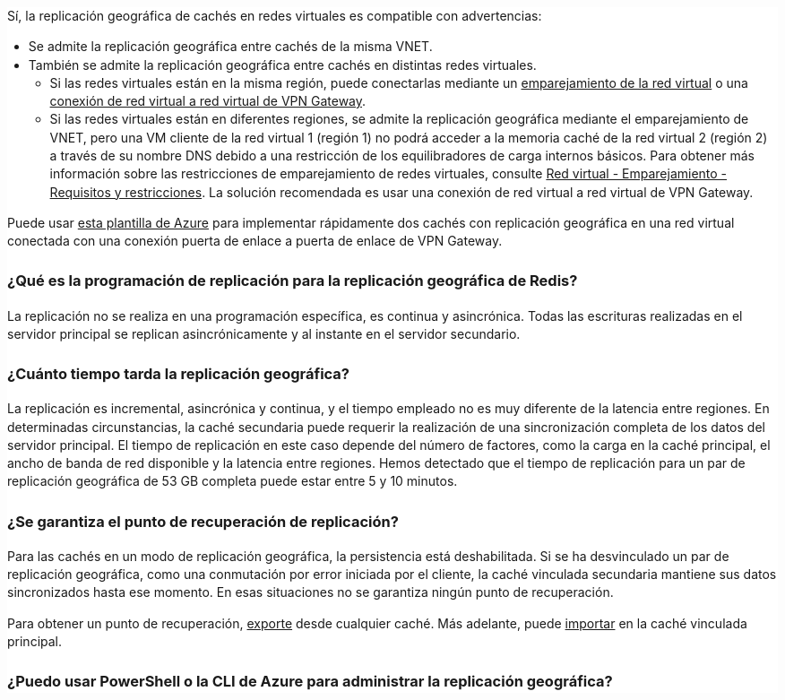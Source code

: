 Sí, la replicación geográfica de cachés en redes virtuales es compatible con advertencias:

- Se admite la replicación geográfica entre cachés de la misma VNET.
- También se admite la replicación geográfica entre cachés en distintas redes virtuales.
  - Si las redes virtuales están en la misma región, puede conectarlas mediante un [emparejamiento de la red virtual](../virtual-network/virtual-network-peering-overview.md) o una [conexión de red virtual a red virtual de VPN Gateway](../vpn-gateway/vpn-gateway-howto-vnet-vnet-resource-manager-portal.md).
  - Si las redes virtuales están en diferentes regiones, se admite la replicación geográfica mediante el emparejamiento de VNET, pero una VM cliente de la red virtual 1 (región 1) no podrá acceder a la memoria caché de la red virtual 2 (región 2) a través de su nombre DNS debido a una restricción de los equilibradores de carga internos básicos. Para obtener más información sobre las restricciones de emparejamiento de redes virtuales, consulte [Red virtual - Emparejamiento - Requisitos y restricciones](../virtual-network/virtual-network-manage-peering.md#requirements-and-constraints). La solución recomendada es usar una conexión de red virtual a red virtual de VPN Gateway.
  
Puede usar [esta plantilla de Azure](https://azure.microsoft.com/resources/templates/201-redis-vnet-geo-replication/) para implementar rápidamente dos cachés con replicación geográfica en una red virtual conectada con una conexión puerta de enlace a puerta de enlace de VPN Gateway.

### <a name="what-is-the-replication-schedule-for-redis-geo-replication"></a>¿Qué es la programación de replicación para la replicación geográfica de Redis?

La replicación no se realiza en una programación específica, es continua y asincrónica. Todas las escrituras realizadas en el servidor principal se replican asincrónicamente y al instante en el servidor secundario.

### <a name="how-long-does-geo-replication-replication-take"></a>¿Cuánto tiempo tarda la replicación geográfica?

La replicación es incremental, asincrónica y continua, y el tiempo empleado no es muy diferente de la latencia entre regiones. En determinadas circunstancias, la caché secundaria puede requerir la realización de una sincronización completa de los datos del servidor principal. El tiempo de replicación en este caso depende del número de factores, como la carga en la caché principal, el ancho de banda de red disponible y la latencia entre regiones. Hemos detectado que el tiempo de replicación para un par de replicación geográfica de 53 GB completa puede estar entre 5 y 10 minutos.

### <a name="is-the-replication-recovery-point-guaranteed"></a>¿Se garantiza el punto de recuperación de replicación?

Para las cachés en un modo de replicación geográfica, la persistencia está deshabilitada. Si se ha desvinculado un par de replicación geográfica, como una conmutación por error iniciada por el cliente, la caché vinculada secundaria mantiene sus datos sincronizados hasta ese momento. En esas situaciones no se garantiza ningún punto de recuperación.

Para obtener un punto de recuperación, [exporte](cache-how-to-import-export-data.md#export) desde cualquier caché. Más adelante, puede [importar](cache-how-to-import-export-data.md#import) en la caché vinculada principal.

### <a name="can-i-use-powershell-or-azure-cli-to-manage-geo-replication"></a>¿Puedo usar PowerShell o la CLI de Azure para administrar la replicación geográfica?
